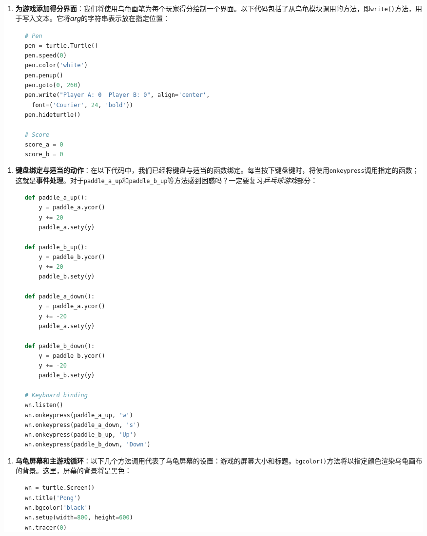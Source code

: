 1.  **为游戏添加得分界面**：我们将使用乌龟画笔为每个玩家得分绘制一个界面。以下代码包括了从乌龟模块调用的方法，即`write()`方法，用于写入文本。它将*arg*的字符串表示放在指定位置：

```py
      # Pen
      pen = turtle.Turtle()
      pen.speed(0)
      pen.color('white')
      pen.penup()
      pen.goto(0, 260)
      pen.write("Player A: 0  Player B: 0", align='center', 
        font=('Courier', 24, 'bold'))
      pen.hideturtle()

      # Score
      score_a = 0
      score_b = 0
```

1.  **键盘绑定与适当的动作**：在以下代码中，我们已经将键盘与适当的函数绑定。每当按下键盘键时，将使用`onkeypress`调用指定的函数；这就是**事件处理**。对于`paddle_a_up`和`paddle_b_up`等方法感到困惑吗？一定要复习*乒乓球游戏*部分：

```py
      def paddle_a_up():
          y = paddle_a.ycor()
          y += 20
          paddle_a.sety(y)

      def paddle_b_up():
          y = paddle_b.ycor()
          y += 20
          paddle_b.sety(y)

      def paddle_a_down():
          y = paddle_a.ycor()
          y += -20
          paddle_a.sety(y)

      def paddle_b_down():
          y = paddle_b.ycor()
          y += -20
          paddle_b.sety(y)

      # Keyboard binding
      wn.listen()
      wn.onkeypress(paddle_a_up, 'w')
      wn.onkeypress(paddle_a_down, 's')
      wn.onkeypress(paddle_b_up, 'Up')
      wn.onkeypress(paddle_b_down, 'Down')
```

1.  **乌龟屏幕和主游戏循环**：以下几个方法调用代表了乌龟屏幕的设置：游戏的屏幕大小和标题。`bgcolor()`方法将以指定颜色渲染乌龟画布的背景。这里，屏幕的背景将是黑色：

```py
      wn = turtle.Screen()
      wn.title('Pong')
      wn.bgcolor('black')
      wn.setup(width=800, height=600)
      wn.tracer(0)
```
